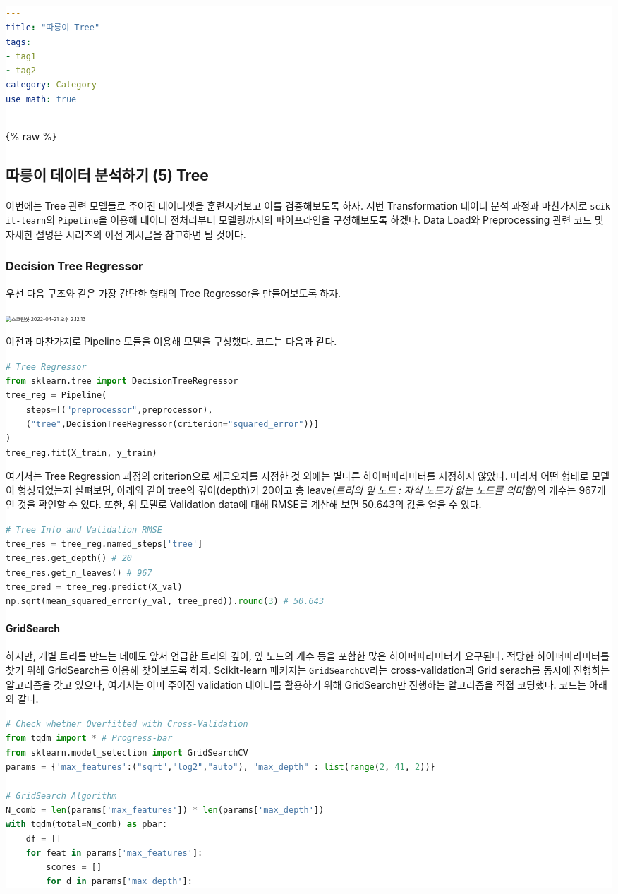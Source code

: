 ```yaml
---
title: "따릉이 Tree"
tags:
- tag1
- tag2
category: Category
use_math: true
---
```

{% raw %}
## 따릉이 데이터 분석하기 (5) Tree

이번에는 Tree 관련 모델들로 주어진 데이터셋을 훈련시켜보고 이를 검증해보도록 하자. 저번 Transformation 데이터 분석 과정과 마찬가지로 `scikit-learn`의 `Pipeline`을 이용해 데이터 전처리부터 모델링까지의 파이프라인을 구성해보도록 하겠다. Data Load와 Preprocessing 관련 코드 및 자세한 설명은 시리즈의 이전 게시글을 참고하면 될 것이다.

### Decision Tree Regressor

우선 다음 구조와 같은 가장 간단한 형태의 Tree Regressor을 만들어보도록 하자.

<img src="/assets/img/따릉이_Tree.assets/스크린샷 2022-04-21 오후 2.12.13.png" alt="스크린샷 2022-04-21 오후 2.12.13" style="zoom:50%;" />

이전과 마찬가지로 Pipeline 모듈을 이용해 모델을 구성했다. 코드는 다음과 같다.

```py
# Tree Regressor
from sklearn.tree import DecisionTreeRegressor
tree_reg = Pipeline(
    steps=[("preprocessor",preprocessor),
    ("tree",DecisionTreeRegressor(criterion="squared_error"))]
)
tree_reg.fit(X_train, y_train)
```

여기서는 Tree Regression 과정의 criterion으로 제곱오차를 지정한 것 외에는 별다른 하이퍼파라미터를 지정하지 않았다. 따라서 어떤 형태로 모델이 형성되었는지 살펴보면, 아래와 같이 tree의 깊이(depth)가 20이고 총 leave(*트리의 잎 노드 : 자식 노드가 없는 노드를 의미함*)의 개수는 967개인 것을 확인할 수 있다. 또한, 위 모델로 Validation data에 대해 RMSE를 계산해 보면 50.643의 값을 얻을 수 있다.

```py
# Tree Info and Validation RMSE
tree_res = tree_reg.named_steps['tree']
tree_res.get_depth() # 20
tree_res.get_n_leaves() # 967
tree_pred = tree_reg.predict(X_val)
np.sqrt(mean_squared_error(y_val, tree_pred)).round(3) # 50.643
```

#### GridSearch

하지만, 개별 트리를 만드는 데에도 앞서 언급한 트리의 깊이, 잎 노드의 개수 등을 포함한 많은 하이퍼파라미터가 요구된다. 적당한 하이퍼파라미터를 찾기 위해 GridSearch를 이용해 찾아보도록 하자. Scikit-learn 패키지는 `GridSearchCV`라는 cross-validation과 Grid serach를 동시에 진행하는 알고리즘을 갖고 있으나, 여기서는 이미 주어진 validation 데이터를 활용하기 위해 GridSearch만 진행하는 알고리즘을 직접 코딩했다. 코드는 아래와 같다.

```py
# Check whether Overfitted with Cross-Validation
from tqdm import * # Progress-bar
from sklearn.model_selection import GridSearchCV
params = {'max_features':("sqrt","log2","auto"), "max_depth" : list(range(2, 41, 2))}

# GridSearch Algorithm
N_comb = len(params['max_features']) * len(params['max_depth'])
with tqdm(total=N_comb) as pbar:
    df = []
    for feat in params['max_features']:
        scores = []
        for d in params['max_depth']:
```